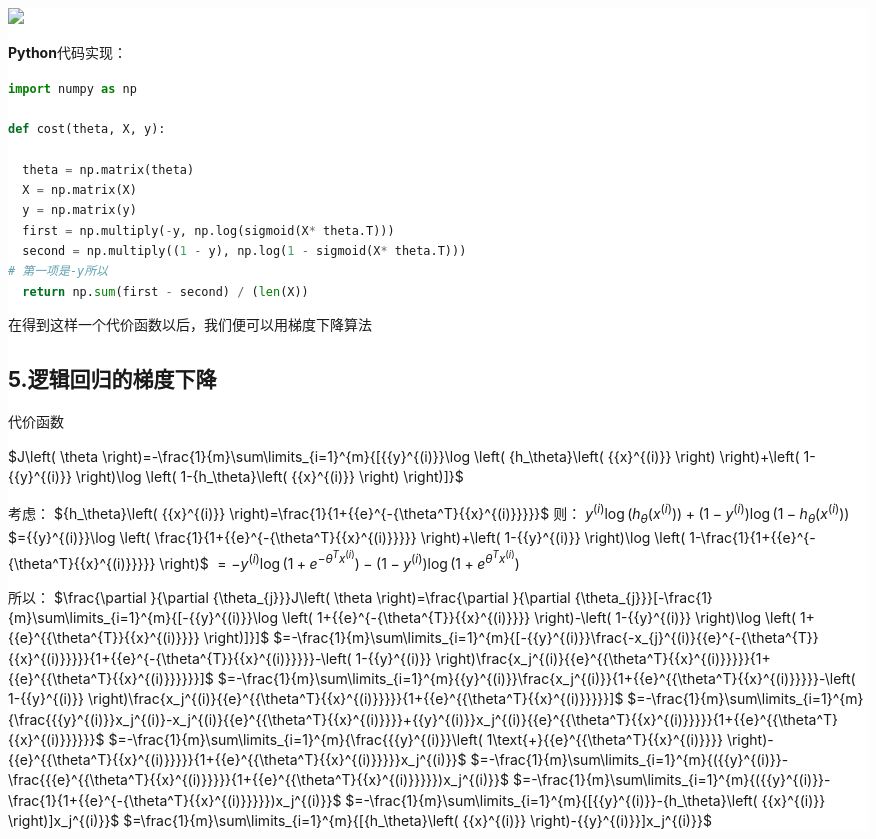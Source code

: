 ![](./images/最大似然估计.png)

**Python**代码实现：

```python
import numpy as np
    
def cost(theta, X, y):
    
  theta = np.matrix(theta)
  X = np.matrix(X)
  y = np.matrix(y)
  first = np.multiply(-y, np.log(sigmoid(X* theta.T)))
  second = np.multiply((1 - y), np.log(1 - sigmoid(X* theta.T)))
# 第一项是-y所以
  return np.sum(first - second) / (len(X))
```

在得到这样一个代价函数以后，我们便可以用梯度下降算法



## 5.逻辑回归的梯度下降

代价函数

$J\left( \theta  \right)=-\frac{1}{m}\sum\limits_{i=1}^{m}{[{{y}^{(i)}}\log \left( {h_\theta}\left( {{x}^{(i)}} \right) \right)+\left( 1-{{y}^{(i)}} \right)\log \left( 1-{h_\theta}\left( {{x}^{(i)}} \right) \right)]}​$

考虑：
${h_\theta}\left( {{x}^{(i)}} \right)=\frac{1}{1+{{e}^{-{\theta^T}{{x}^{(i)}}}}}$
则：
${{y}^{(i)}}\log \left( {h_\theta}\left( {{x}^{(i)}} \right) \right)+\left( 1-{{y}^{(i)}} \right)\log \left( 1-{h_\theta}\left( {{x}^{(i)}} \right) \right)$
$={{y}^{(i)}}\log \left( \frac{1}{1+{{e}^{-{\theta^T}{{x}^{(i)}}}}} \right)+\left( 1-{{y}^{(i)}} \right)\log \left( 1-\frac{1}{1+{{e}^{-{\theta^T}{{x}^{(i)}}}}} \right)$
$=-{{y}^{(i)}}\log \left( 1+{{e}^{-{\theta^T}{{x}^{(i)}}}} \right)-\left( 1-{{y}^{(i)}} \right)\log \left( 1+{{e}^{{\theta^T}{{x}^{(i)}}}} \right)$

所以：
$\frac{\partial }{\partial {\theta_{j}}}J\left( \theta  \right)=\frac{\partial }{\partial {\theta_{j}}}[-\frac{1}{m}\sum\limits_{i=1}^{m}{[-{{y}^{(i)}}\log \left( 1+{{e}^{-{\theta^{T}}{{x}^{(i)}}}} \right)-\left( 1-{{y}^{(i)}} \right)\log \left( 1+{{e}^{{\theta^{T}}{{x}^{(i)}}}} \right)]}]​$
$=-\frac{1}{m}\sum\limits_{i=1}^{m}{[-{{y}^{(i)}}\frac{-x_{j}^{(i)}{{e}^{-{\theta^{T}}{{x}^{(i)}}}}}{1+{{e}^{-{\theta^{T}}{{x}^{(i)}}}}}-\left( 1-{{y}^{(i)}} \right)\frac{x_j^{(i)}{{e}^{{\theta^T}{{x}^{(i)}}}}}{1+{{e}^{{\theta^T}{{x}^{(i)}}}}}}]​$
$=-\frac{1}{m}\sum\limits_{i=1}^{m}{{y}^{(i)}}\frac{x_j^{(i)}}{1+{{e}^{{\theta^T}{{x}^{(i)}}}}}-\left( 1-{{y}^{(i)}} \right)\frac{x_j^{(i)}{{e}^{{\theta^T}{{x}^{(i)}}}}}{1+{{e}^{{\theta^T}{{x}^{(i)}}}}}]​$
$=-\frac{1}{m}\sum\limits_{i=1}^{m}{\frac{{{y}^{(i)}}x_j^{(i)}-x_j^{(i)}{{e}^{{\theta^T}{{x}^{(i)}}}}+{{y}^{(i)}}x_j^{(i)}{{e}^{{\theta^T}{{x}^{(i)}}}}}{1+{{e}^{{\theta^T}{{x}^{(i)}}}}}}​$
$=-\frac{1}{m}\sum\limits_{i=1}^{m}{\frac{{{y}^{(i)}}\left( 1\text{+}{{e}^{{\theta^T}{{x}^{(i)}}}} \right)-{{e}^{{\theta^T}{{x}^{(i)}}}}}{1+{{e}^{{\theta^T}{{x}^{(i)}}}}}x_j^{(i)}}​$
$=-\frac{1}{m}\sum\limits_{i=1}^{m}{({{y}^{(i)}}-\frac{{{e}^{{\theta^T}{{x}^{(i)}}}}}{1+{{e}^{{\theta^T}{{x}^{(i)}}}}})x_j^{(i)}}​$
$=-\frac{1}{m}\sum\limits_{i=1}^{m}{({{y}^{(i)}}-\frac{1}{1+{{e}^{-{\theta^T}{{x}^{(i)}}}}})x_j^{(i)}}​$
$=-\frac{1}{m}\sum\limits_{i=1}^{m}{[{{y}^{(i)}}-{h_\theta}\left( {{x}^{(i)}} \right)]x_j^{(i)}}​$
$=\frac{1}{m}\sum\limits_{i=1}^{m}{[{h_\theta}\left( {{x}^{(i)}} \right)-{{y}^{(i)}}]x_j^{(i)}}​$
